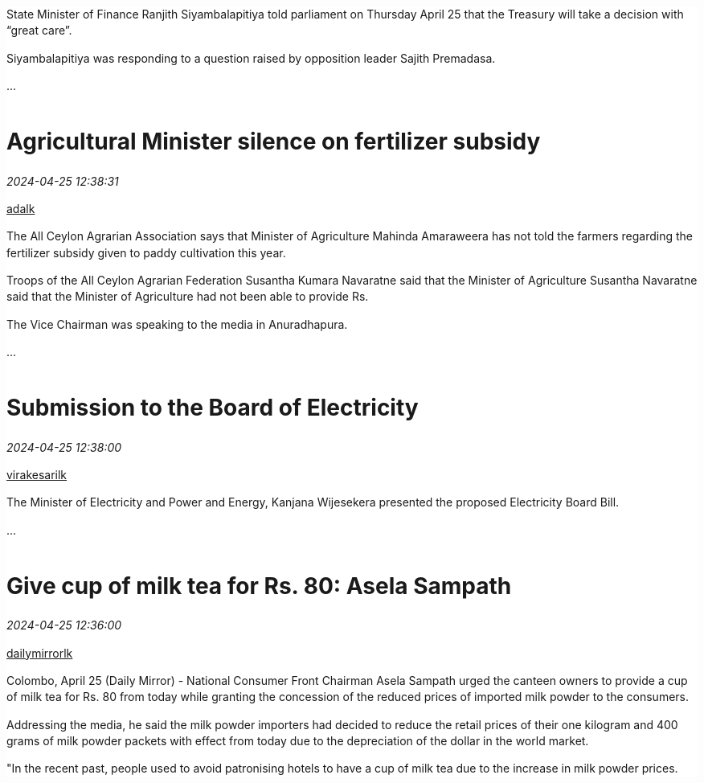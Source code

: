 State Minister of Finance Ranjith Siyambalapitiya told parliament on Thursday April 25 that the Treasury will take a decision with “great care”.

Siyambalapitiya was responding to a question raised by opposition leader Sajith Premadasa.

...



# Agricultural Minister silence on fertilizer subsidy

*2024-04-25 12:38:31*

[adalk](https://www.ada.lk/breaking_news/පොහොර-සහනාධාරය-ගැන-කෘෂි-ඇමති-නිහඬයි/11-409257)

The All Ceylon Agrarian Association says that Minister of Agriculture Mahinda Amaraweera has not told the farmers regarding the fertilizer subsidy given to paddy cultivation this year.

Troops of the All Ceylon Agrarian Federation Susantha Kumara Navaratne said that the Minister of Agriculture Susantha Navaratne said that the Minister of Agriculture had not been able to provide Rs.

The Vice Chairman was speaking to the media in Anuradhapura.

...



# Submission to the Board of Electricity

*2024-04-25 12:38:00*

[virakesarilk](https://www.virakesari.lk/article/181927)

The Minister of Electricity and Power and Energy, Kanjana Wijesekera presented the proposed Electricity Board Bill.

...



# Give cup of milk tea for Rs. 80: Asela Sampath

*2024-04-25 12:36:00*

[dailymirrorlk](https://www.dailymirror.lk/breaking-news/Give-cup-of-milk-tea-for-Rs-80-Asela-Sampath/108-281355)

Colombo, April 25 (Daily Mirror) - National Consumer Front Chairman Asela Sampath urged the canteen owners to provide a cup of milk tea for Rs. 80 from today while granting the concession of the reduced prices of imported milk powder to the consumers.

Addressing the media, he said the milk powder importers had decided to reduce the retail prices of their one kilogram and 400 grams of milk powder packets with effect from today due to the depreciation of the dollar in the world market.

"In the recent past, people used to avoid patronising hotels to have a cup of milk tea due to the increase in milk powder prices.
